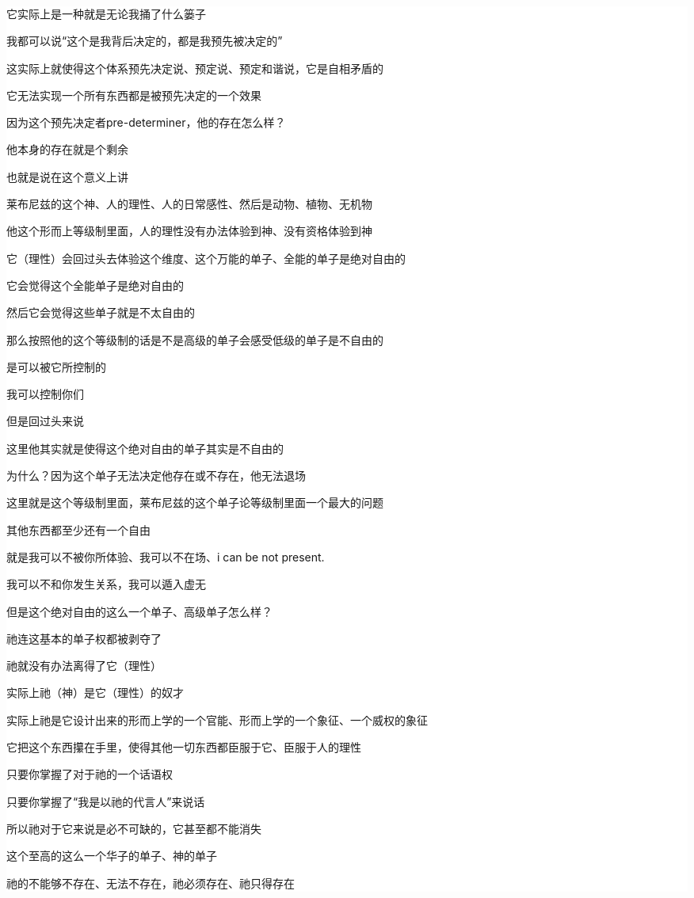 它实际上是一种就是无论我捅了什么篓子

我都可以说“这个是我背后决定的，都是我预先被决定的”

这实际上就使得这个体系预先决定说、预定说、预定和谐说，它是自相矛盾的

它无法实现一个所有东西都是被预先决定的一个效果

因为这个预先决定者pre-determiner，他的存在怎么样？

他本身的存在就是个剩余

也就是说在这个意义上讲

莱布尼兹的这个神、人的理性、人的日常感性、然后是动物、植物、无机物

他这个形而上等级制里面，人的理性没有办法体验到神、没有资格体验到神

它（理性）会回过头去体验这个维度、这个万能的单子、全能的单子是绝对自由的

它会觉得这个全能单子是绝对自由的

然后它会觉得这些单子就是不太自由的

那么按照他的这个等级制的话是不是高级的单子会感受低级的单子是不自由的

是可以被它所控制的

我可以控制你们

但是回过头来说

这里他其实就是使得这个绝对自由的单子其实是不自由的

为什么？因为这个单子无法决定他存在或不存在，他无法退场

这里就是这个等级制里面，莱布尼兹的这个单子论等级制里面一个最大的问题

其他东西都至少还有一个自由

就是我可以不被你所体验、我可以不在场、i can be not present.

我可以不和你发生关系，我可以遁入虚无

但是这个绝对自由的这么一个单子、高级单子怎么样？

祂连这基本的单子权都被剥夺了

祂就没有办法离得了它（理性）

实际上祂（神）是它（理性）的奴才

实际上祂是它设计出来的形而上学的一个官能、形而上学的一个象征、一个威权的象征

它把这个东西攥在手里，使得其他一切东西都臣服于它、臣服于人的理性

只要你掌握了对于祂的一个话语权

只要你掌握了“我是以祂的代言人”来说话

所以祂对于它来说是必不可缺的，它甚至都不能消失

这个至高的这么一个华子的单子、神的单子

祂的不能够不存在、无法不存在，祂必须存在、祂只得存在
